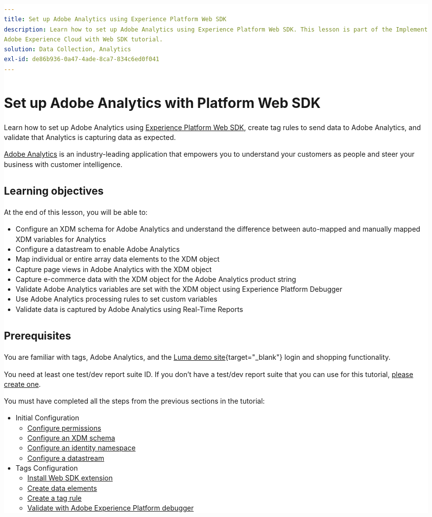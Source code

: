 ```yaml
---
title: Set up Adobe Analytics using Experience Platform Web SDK
description: Learn how to set up Adobe Analytics using Experience Platform Web SDK. This lesson is part of the Implement Adobe Experience Cloud with Web SDK tutorial.
solution: Data Collection, Analytics
exl-id: de86b936-0a47-4ade-8ca7-834c6ed0f041
---
```

# Set up Adobe Analytics with Platform Web SDK

Learn how to set up Adobe Analytics using [Experience Platform Web SDK](https://experienceleague.adobe.com/docs/platform-learn/data-collection/web-sdk/overview.html), create tag rules to send data to Adobe Analytics, and validate that Analytics is capturing data as expected.

[Adobe Analytics](https://experienceleague.adobe.com/docs/analytics.html) is an industry-leading application that empowers you to understand your customers as people and steer your business with customer intelligence.

## Learning objectives

At the end of this lesson, you will be able to:

* Configure an XDM schema for Adobe Analytics and understand the difference between auto-mapped and manually mapped XDM variables for Analytics
* Configure a datastream to enable Adobe Analytics
* Map individual or entire array data elements to the XDM object
* Capture page views in Adobe Analytics with the XDM object
* Capture e-commerce data with the XDM object for the Adobe Analytics product string
* Validate Adobe Analytics variables are set with the XDM object using Experience Platform Debugger
* Use Adobe Analytics processing rules to set custom variables
* Validate data is captured by Adobe Analytics using Real-Time Reports

## Prerequisites

You are familiar with tags, Adobe Analytics, and the [Luma demo site](https://luma.enablementadobe.com/content/luma/us/en.html){target="_blank"} login and shopping functionality. 

You need at least one test/dev report suite ID. If you don’t have a test/dev report suite that you can use for this tutorial, [please create one](https://experienceleague.adobe.com/docs/analytics/admin/manage-report-suites/new-report-suite/t-create-a-report-suite.html).

You must have completed all the steps from the previous sections in the tutorial:

* Initial Configuration 
  * [Configure permissions](configure-permissions.md)
  * [Configure an XDM schema](configure-schemas.md)
  * [Configure an identity namespace](configure-identities.md)
  * [Configure a datastream](configure-datastream.md)
* Tags Configuration
  * [Install Web SDK extension](install-web-sdk.md)
  * [Create data elements](create-data-elements.md)
  * [Create a tag rule](create-tag-rule.md)
  * [Validate with Adobe Experience Platform debugger](validate-with-debugger.md)
